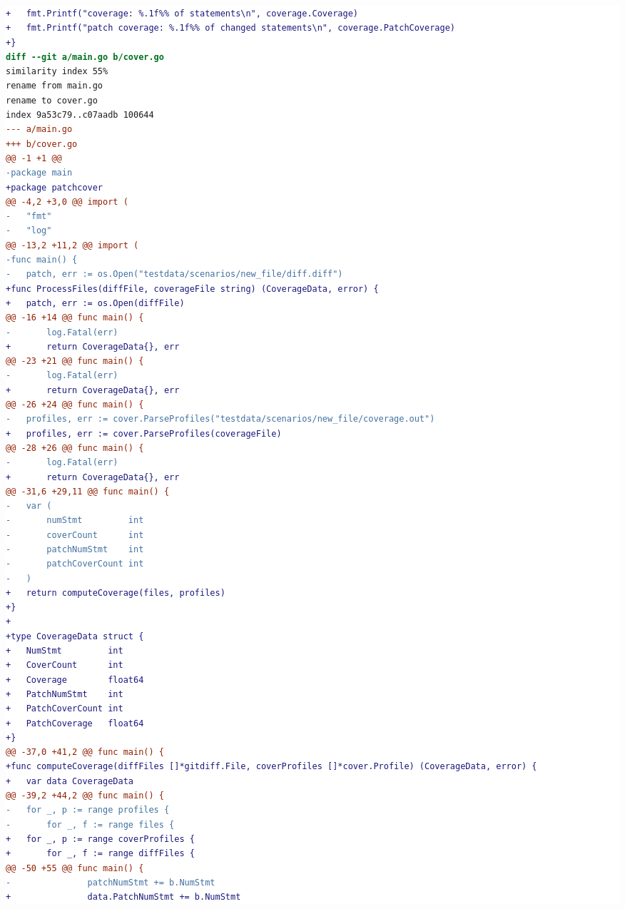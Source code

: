 ```diff
+	fmt.Printf("coverage: %.1f%% of statements\n", coverage.Coverage)
+	fmt.Printf("patch coverage: %.1f%% of changed statements\n", coverage.PatchCoverage)
+}
diff --git a/main.go b/cover.go
similarity index 55%
rename from main.go
rename to cover.go
index 9a53c79..c07aadb 100644
--- a/main.go
+++ b/cover.go
@@ -1 +1 @@
-package main
+package patchcover
@@ -4,2 +3,0 @@ import (
-	"fmt"
-	"log"
@@ -13,2 +11,2 @@ import (
-func main() {
-	patch, err := os.Open("testdata/scenarios/new_file/diff.diff")
+func ProcessFiles(diffFile, coverageFile string) (CoverageData, error) {
+	patch, err := os.Open(diffFile)
@@ -16 +14 @@ func main() {
-		log.Fatal(err)
+		return CoverageData{}, err
@@ -23 +21 @@ func main() {
-		log.Fatal(err)
+		return CoverageData{}, err
@@ -26 +24 @@ func main() {
-	profiles, err := cover.ParseProfiles("testdata/scenarios/new_file/coverage.out")
+	profiles, err := cover.ParseProfiles(coverageFile)
@@ -28 +26 @@ func main() {
-		log.Fatal(err)
+		return CoverageData{}, err
@@ -31,6 +29,11 @@ func main() {
-	var (
-		numStmt         int
-		coverCount      int
-		patchNumStmt    int
-		patchCoverCount int
-	)
+	return computeCoverage(files, profiles)
+}
+
+type CoverageData struct {
+	NumStmt         int
+	CoverCount      int
+	Coverage        float64
+	PatchNumStmt    int
+	PatchCoverCount int
+	PatchCoverage   float64
+}
@@ -37,0 +41,2 @@ func main() {
+func computeCoverage(diffFiles []*gitdiff.File, coverProfiles []*cover.Profile) (CoverageData, error) {
+	var data CoverageData
@@ -39,2 +44,2 @@ func main() {
-	for _, p := range profiles {
-		for _, f := range files {
+	for _, p := range coverProfiles {
+		for _, f := range diffFiles {
@@ -50 +55 @@ func main() {
-				patchNumStmt += b.NumStmt
+				data.PatchNumStmt += b.NumStmt
```